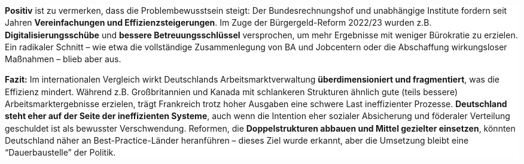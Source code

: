 **Positiv** ist zu vermerken, dass die Problembewusstsein steigt: Der Bundesrechnungshof und unabhängige Institute fordern seit Jahren **Vereinfachungen und Effizienzsteigerungen**. Im Zuge der Bürgergeld-Reform 2022/23 wurden z.B. **Digitalisierungsschübe** und **bessere Betreuungsschlüssel** versprochen, um mehr Ergebnisse mit weniger Bürokratie zu erzielen. Ein radikaler Schnitt – wie etwa die vollständige Zusammenlegung von BA und Jobcentern oder die Abschaffung wirkungsloser Maßnahmen – blieb aber aus. 

**Fazit:** Im internationalen Vergleich wirkt Deutschlands Arbeitsmarktverwaltung **überdimensioniert und fragmentiert**, was die Effizienz mindert. Während z.B. Großbritannien und Kanada mit schlankeren Strukturen ähnlich gute (teils bessere) Arbeitsmarktergebnisse erzielen, trägt Frankreich trotz hoher Ausgaben eine schwere Last ineffizienter Prozesse. **Deutschland steht eher auf der Seite der ineffizienten Systeme**, auch wenn die Intention eher sozialer Absicherung und föderaler Verteilung geschuldet ist als bewusster Verschwendung. Reformen, die **Doppelstrukturen abbauen und Mittel gezielter einsetzen**, könnten Deutschland näher an Best-Practice-Länder heranführen – dieses Ziel wurde erkannt, aber die Umsetzung bleibt eine “Dauerbaustelle” der Politik.

